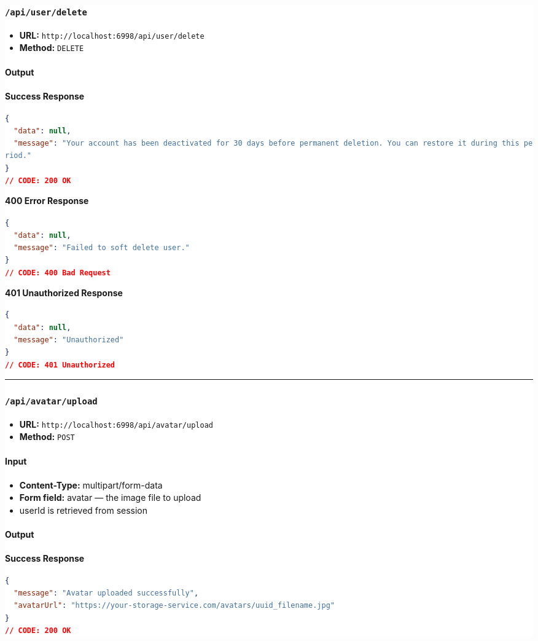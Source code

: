 
### `/api/user/delete`

- **URL:** `http://localhost:6998/api/user/delete`
- **Method:** `DELETE`

#### Output

**Success Response**
```json
{
  "data": null,
  "message": "Your account has been deactivated for 30 days before permanent deletion. You can restore it during this period."
}
// CODE: 200 OK
```

**400 Error Response**
```json
{
  "data": null,
  "message": "Failed to soft delete user."
}
// CODE: 400 Bad Request
```

**401 Unauthorized Response**
```json
{
  "data": null,
  "message": "Unauthorized"
}
// CODE: 401 Unauthorized
```

---

### `/api/avatar/upload`

- **URL:** `http://localhost:6998/api/avatar/upload`
- **Method:** `POST`

#### Input

- **Content-Type:** multipart/form-data
- **Form field:** avatar — the image file to upload
- userId is retrieved from session

#### Output

**Success Response**
```json
{
  "message": "Avatar uploaded successfully",
  "avatarUrl": "https://your-storage-service.com/avatars/uuid_filename.jpg"
}
// CODE: 200 OK
```
